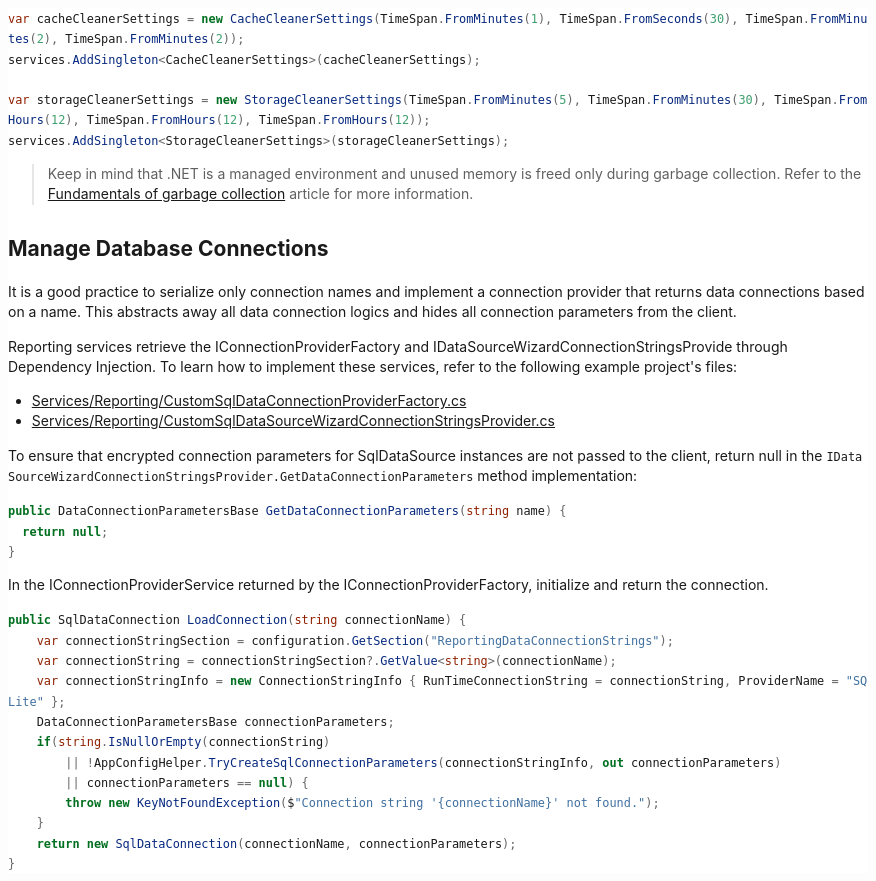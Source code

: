  ```cs
  var cacheCleanerSettings = new CacheCleanerSettings(TimeSpan.FromMinutes(1), TimeSpan.FromSeconds(30), TimeSpan.FromMinutes(2), TimeSpan.FromMinutes(2));
  services.AddSingleton<CacheCleanerSettings>(cacheCleanerSettings);

  var storageCleanerSettings = new StorageCleanerSettings(TimeSpan.FromMinutes(5), TimeSpan.FromMinutes(30), TimeSpan.FromHours(12), TimeSpan.FromHours(12), TimeSpan.FromHours(12));
  services.AddSingleton<StorageCleanerSettings>(storageCleanerSettings);
  ```

  > Keep in mind that .NET is a managed environment and unused memory is freed only during garbage collection. Refer to the [Fundamentals of garbage collection](https://docs.microsoft.com/en-us/dotnet/standard/garbage-collection/fundamentals) article for more information.

## Manage Database Connections

It is a good practice to serialize only connection names and implement a connection provider that returns data connections based on a name. This abstracts away all data connection logics and hides all connection parameters from the client.

Reporting services retrieve the IConnectionProviderFactory and IDataSourceWizardConnectionStringsProvide through Dependency Injection. To learn how to implement these services, refer to the following example project's files:

- [Services/Reporting/CustomSqlDataConnectionProviderFactory.cs](https://github.com/DevExpress-Examples/AspNetCore.Reporting.BestPractices/blob/master/AspNetCore.Reporting.BestPractices/Services/Reporting/CustomSqlDataConnectionProviderFactory.cs)
- [Services/Reporting/CustomSqlDataSourceWizardConnectionStringsProvider.cs](https://github.com/DevExpress-Examples/AspNetCore.Reporting.BestPractices/blob/master/AspNetCore.Reporting.BestPractices/Services/Reporting/CustomSqlDataSourceWizardConnectionStringsProvider.cs)

To ensure that encrypted connection parameters for SqlDataSource instances are not passed to the client,
return null in the `IDataSourceWizardConnectionStringsProvider.GetDataConnectionParameters` method implementation:

```cs
public DataConnectionParametersBase GetDataConnectionParameters(string name) {
  return null;
}
```

In the IConnectionProviderService returned by the IConnectionProviderFactory, initialize and return the connection.</span>

```cs
public SqlDataConnection LoadConnection(string connectionName) {
    var connectionStringSection = configuration.GetSection("ReportingDataConnectionStrings");
    var connectionString = connectionStringSection?.GetValue<string>(connectionName);
    var connectionStringInfo = new ConnectionStringInfo { RunTimeConnectionString = connectionString, ProviderName = "SQLite" };
    DataConnectionParametersBase connectionParameters;
    if(string.IsNullOrEmpty(connectionString)
        || !AppConfigHelper.TryCreateSqlConnectionParameters(connectionStringInfo, out connectionParameters)
        || connectionParameters == null) {
        throw new KeyNotFoundException($"Connection string '{connectionName}' not found.");
    }
    return new SqlDataConnection(connectionName, connectionParameters);
}
```
